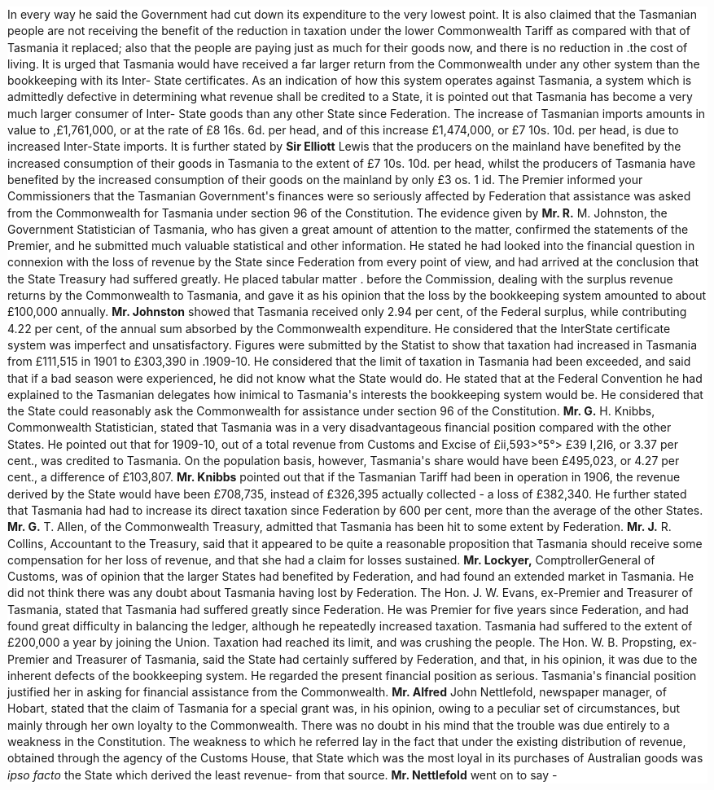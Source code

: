 In every way he said the Government had cut down its expenditure to the very lowest point. It is also claimed that the Tasmanian people are not receiving the benefit of the reduction in taxation under the lower Commonwealth Tariff as compared with that of Tasmania it replaced; also that the people are paying just as much for their goods now, and there is no reduction in .the cost of living. It is urged that Tasmania would have received a far larger return from the Commonwealth under any other system than the bookkeeping with its Inter- State certificates. As an indication of how this system operates against Tasmania, a system which is admittedly defective in determining what revenue shall be credited to a State, it is pointed out that Tasmania has become a very much larger consumer of Inter- State goods than any other State since Federation. The increase of Tasmanian imports amounts in value to ,£1,761,000, or at the rate of £8 16s. 6d. per head, and of this increase £1,474,000, or £7 10s. 10d. per head, is due to increased Inter-State imports. It is further stated by  **Sir Elliott**  Lewis that the producers on the mainland have benefited by the increased consumption of their goods in Tasmania to the extent of £7 10s. 10d. per head, whilst the producers of Tasmania have benefited by the increased consumption of their goods on the mainland by only £3 os. 1 id. The Premier informed your Commissioners that the Tasmanian Government's finances were so seriously affected by Federation that assistance was asked from the Commonwealth for Tasmania under section 96 of the Constitution. The evidence given by  **Mr. R.**  M. Johnston, the Government Statistician of Tasmania, who has given a great amount of attention to the matter, confirmed the statements of the Premier, and he submitted much valuable statistical and other information. He stated he had looked into the financial question in connexion with the loss of revenue by the State since Federation from every point of view, and had arrived at the conclusion that the State Treasury had suffered greatly. He placed tabular matter . before the Commission, dealing with the surplus revenue returns by the Commonwealth to Tasmania, and gave it as his opinion that the loss by the bookkeeping system amounted to about £100,000 annually.  **Mr. Johnston**  showed that Tasmania received only 2.94 per cent, of the Federal surplus, while contributing 4.22 per cent, of the annual sum absorbed by the Commonwealth expenditure. He considered that the InterState certificate system was imperfect and unsatisfactory. Figures were submitted by the Statist to show that taxation had increased in Tasmania from £111,515 in 1901 to £303,390 in .1909-10. He considered that the limit of taxation in Tasmania had been exceeded, and said that if a bad season were experienced, he did not know what the State would do. He stated that at the Federal Convention he had explained to the Tasmanian delegates how inimical to Tasmania's interests the bookkeeping system would be. He considered that the State could reasonably ask the Commonwealth for assistance under section 96 of the Constitution.  **Mr. G.**  H. Knibbs, Commonwealth Statistician, stated that Tasmania was in a very disadvantageous financial position compared with the other States. He pointed out that for 1909-10, out of a total revenue from Customs and Excise of £ii,593&gt;°5°&gt; £39 I,2I6, or 3.37 per cent., was credited to Tasmania. On the population basis, however, Tasmania's share would have been £495,023, or 4.27 per cent., a difference of £103,807.  **Mr. Knibbs**  pointed out that if the Tasmanian Tariff had been in operation in 1906, the revenue derived by the State would have been £708,735, instead of £326,395 actually collected - a loss of £382,340. He further stated that Tasmania had had to increase its direct taxation since Federation by 600 per cent, more than the average of the other States.  **Mr. G.**  T. Allen, of the Commonwealth Treasury, admitted that Tasmania has been hit to some extent by Federation.  **Mr. J.**  R. Collins, Accountant to the Treasury, said that it appeared to be quite a reasonable proposition that Tasmania should receive some compensation for her loss of revenue, and that she had a claim for losses sustained.  **Mr. Lockyer,**  ComptrollerGeneral of Customs, was of opinion that the larger States had benefited by Federation, and had found an extended market in Tasmania. He did not think there was any doubt about Tasmania having lost by Federation. The  Hon.  J. W. Evans, ex-Premier and Treasurer of Tasmania, stated that Tasmania had suffered greatly since Federation. He was Premier for five years since Federation, and had found great difficulty in balancing the ledger, although he repeatedly increased taxation. Tasmania had suffered to the extent of £200,000 a year by joining the Union. Taxation had reached its limit, and was crushing the people. The  Hon.  W. B. Propsting, ex-Premier and Treasurer of Tasmania, said the State had certainly suffered by Federation, and that, in his opinion, it was due to the inherent defects of the bookkeeping system. He regarded the present financial position as serious. Tasmania's financial position justified her in asking for financial assistance from the Commonwealth.  **Mr. Alfred**  John Nettlefold, newspaper manager, of Hobart, stated that the claim of Tasmania for a special grant was, in his opinion, owing to a peculiar set of circumstances, but mainly through her own loyalty to the Commonwealth. There was no doubt in his mind that the trouble was due entirely to a weakness in the Constitution. The weakness to which he referred lay in the fact that under the existing distribution of revenue, obtained through the agency of the Customs House, that State which was the most loyal in its purchases of Australian goods was  *ipso facto*  the State which derived the least revenue- from that source.  **Mr. Nettlefold**  went on to say - 
